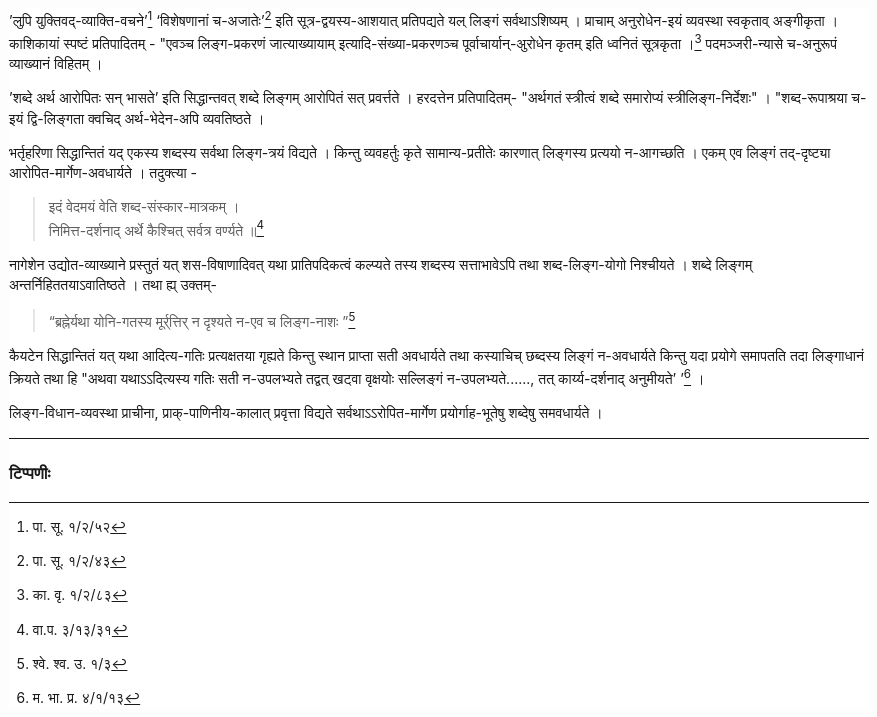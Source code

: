 ’लुपि युक्तिवद्-व्याक्ति-वचने’[^62_25] ‘विशेषणानां च-अजातेः’[^62_26] इति सूत्र-द्वयस्य-आशयात् प्रतिपद्यते यल् लिङ्गं सर्वथाऽशिष्यम् । प्राचाम् अनुरोधेन-इयं व्यवस्था स्वकृताव् अङ्गीकृता । काशिकायां स्पष्टं प्रतिपादितम् - "एवञ्च लिङ्ग-प्रकरणं जात्याख्यायाम् इत्यादि-संख्या-प्रकरणञ्च पूर्वाचार्यान्-अुरोधेन कृतम् इति ध्वनितं सूत्रकृता ।[^62_27] पदमञ्जरी-न्यासे च-अनुरूपं व्याख्यानं विहितम् ।

’शब्दे अर्थ आरोपितः सन् भासते’ इति सिद्धान्तवत् शब्दे लिङ्गम् आरोपितं सत् प्रवर्त्तते । हरदत्तेन प्रतिपादितम्- "अर्थगतं स्त्रीत्वं शब्दे समारोप्यं स्त्रीलिङ्ग-निर्देशः" । "शब्द-रूपाश्रया च-इयं द्वि-लिङ्गता क्वचिद् अर्थ-भेदेन-अपि व्यवतिष्ठते ।

भर्तृहरिणा सिद्धान्तितं यद् एकस्य शब्दस्य सर्वथा लिङ्ग-त्रयं विद्यते । किन्तु व्यवहर्तुः कृते सामान्य-प्रतीतेः कारणात् लिङ्गस्य प्रत्ययो न-आगच्छति । एकम् एव लिङ्गं तद्-दृष्ट्या आरोपित-मार्गेण-अवधार्यते । तदुक्त्या -

> इदं वेदमयं वेति शब्द-संस्कार-मात्रकम् ।  
> निमित्त-दर्शनाद् अर्थे कैश्चित् सर्वत्र वर्ण्यते ॥[^62_28]

नागेशेन उद्योत-व्याख्याने प्रस्तुतं यत् शस-विषाणादिवत् यथा प्रातिपदिकत्वं कल्प्यते तस्य शब्दस्य सत्ताभावेऽपि तथा शब्द-लिङ्ग-योगो निश्चीयते । शब्दे लिङ्गम् अन्तर्निहिततयाऽवातिष्ठते । तथा ह्य् उक्तम्-

> “ब्रह्नेर्यथा योनि-गतस्य मूर्र्त्तिर् न दृश्यते न-एव च लिङ्ग-नाशः ”[^62_29]

कैयटेन सिद्धान्तितं यत् यथा आदित्य-गतिः प्रत्यक्षतया गृह्यते किन्तु स्थान प्राप्ता सती अवधार्यते तथा कस्याचिच् छब्दस्य लिङ्गं न-अवधार्यते किन्तु यदा प्रयोगे समापतति तदा लिङ्गाधानं क्रियते तथा हि "अथवा यथाऽऽदित्यस्य गतिः सती न-उपलभ्यते तद्वत् खट्वा वृक्षयोः सल्लिङ्गं न-उपलभ्यते......, तत् कार्य्य-दर्शनाद् अनुमीयते’ ’[^62_30] ।

लिङ्ग-विधान-व्यवस्था प्राचीना, प्राक्-पाणिनीय-कालात् प्रवृत्ता विद्यते सर्वथाऽऽरोपित-मार्गेण प्रयोर्गाह-भूतेषु शब्देषु समवधार्यते ।

---

### टिप्पणीः

[^60_1]: लि.शा. १
[^60_2]: म. भार. १/२/१२
[^60_3]: वा.म.को. ४८-७३
[^60_4]: S. E. D. Page 262
[^60_5]: चु.धा.सं. १७४०
[^60_6]: म. भा. ४/१/३ पृ. २३ भाग ४/६
[^60_7]: म. भा. ४/१/३ पृ. २३ भाग ४/६
[^60_8]: म. भा. प्र. पृ. १७ भा. ४/६
[^60_9]: वा. प. ३/२०-२१
[^61_10]: बौ. द. पृ. ४५
[^61_11]: मी. सू. ६/१/१
[^62_12]: शा.भा.६/१/८
[^62_13]: त. भा. पृ. ३७
[^62_14]: वै. सू. ३/१/१५-१६
[^62_15]: वे.द. कारिका
[^62_16]: T. Ph. of G. Page 226
[^62_17]: श. बा १०/५/१-२
[^62_18]: गो. ब्रा. १/१/२६
[^62_19]: वा. प. ३/१३/३
[^62_20]: वा. प्रा. २/३२
[^62_21]: अ.वे.प्रा. १/१७
[^62_22]: पा. सू. २/४/३० वा. ७
[^62_23]: म. भा. १/२/६९
[^62_24]: म. भा. प्र. १/२/६९
[^62_25]: पा. सू. १/२/५२
[^62_26]: पा. सू. १/२/४३
[^62_27]: का. वृ. १/२/८३
[^62_28]: वा.प. ३/१३/३१
[^62_29]: श्वे. श्व. उ. १/३
[^62_30]: म. भा. प्र. ४/१/१३